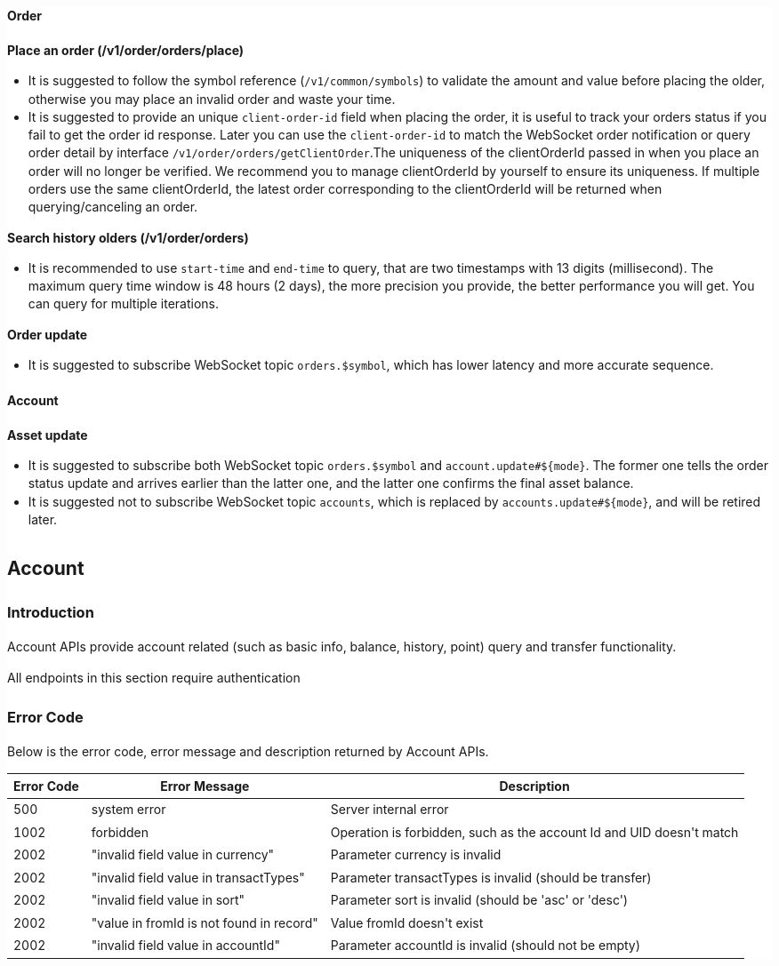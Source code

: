 #### Order

**Place an order (/v1/order/orders/place)**

- It is suggested to follow the symbol reference (`/v1/common/symbols`) to
  validate the amount and value before placing the older, otherwise you may
  place an invalid order and waste your time.
- It is suggested to provide an unique `client-order-id` field when placing the
  order, it is useful to track your orders status if you fail to get the order
  id response. Later you can use the `client-order-id` to match the WebSocket
  order notification or query order detail by interface
  `/v1/order/orders/getClientOrder`.The uniqueness of the clientOrderId passed
  in when you place an order will no longer be verified. We recommend you to
  manage clientOrderId by yourself to ensure its uniqueness. If multiple orders
  use the same clientOrderId, the latest order corresponding to the
  clientOrderId will be returned when querying/canceling an order.

**Search history olders (/v1/order/orders)**

- It is recommended to use `start-time` and `end-time` to query, that are two
  timestamps with 13 digits (millisecond). The maximum query time window is 48
  hours (2 days), the more precision you provide, the better performance you
  will get. You can query for multiple iterations.

**Order update**

- It is suggested to subscribe WebSocket topic `orders.$symbol`, which has lower
  latency and more accurate sequence.

#### Account

**Asset update**

- It is suggested to subscribe both WebSocket topic `orders.$symbol` and
  `account.update#${mode}`. The former one tells the order status update and
  arrives earlier than the latter one, and the latter one confirms the final
  asset balance.
- It is suggested not to subscribe WebSocket topic `accounts`, which is replaced
  by `accounts.update#${mode}`, and will be retired later.

## Account

### Introduction

Account APIs provide account related (such as basic info, balance, history,
point) query and transfer functionality.

All endpoints in this section require authentication

### Error Code

Below is the error code, error message and description returned by Account APIs.

| Error Code | Error Message                             | Description                                                              |
| ---------- | ----------------------------------------- | ------------------------------------------------------------------------ |
| 500        | system error                              | Server internal error                                                    |
| 1002       | forbidden                                 | Operation is forbidden, such as the account Id and UID doesn't match     |
| 2002       | "invalid field value in currency"         | Parameter currency is invalid                                            |
| 2002       | "invalid field value in transactTypes"    | Parameter transactTypes is invalid (should be transfer)                  |
| 2002       | "invalid field value in sort"             | Parameter sort is invalid (should be 'asc' or 'desc')                    |
| 2002       | "value in fromId is not found in record"  | Value fromId doesn't exist                                               |
| 2002       | "invalid field value in accountId"        | Parameter accountId is invalid (should not be empty)                     |